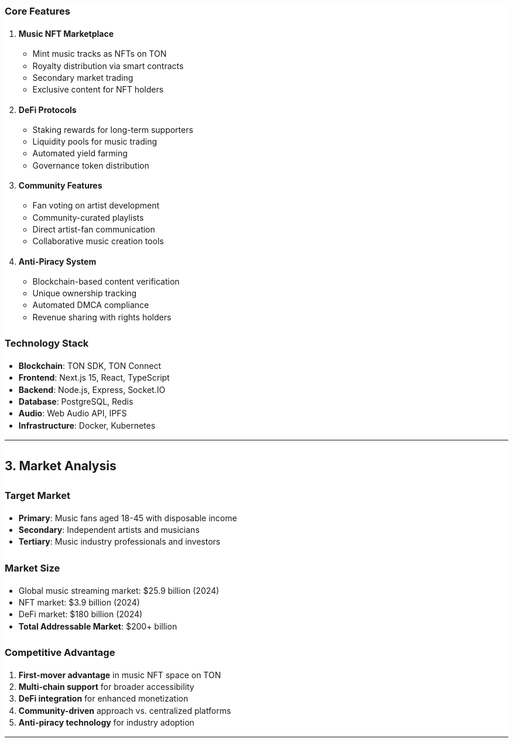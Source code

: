 ### Core Features
1. **Music NFT Marketplace**
   - Mint music tracks as NFTs on TON
   - Royalty distribution via smart contracts
   - Secondary market trading
   - Exclusive content for NFT holders

2. **DeFi Protocols**
   - Staking rewards for long-term supporters
   - Liquidity pools for music trading
   - Automated yield farming
   - Governance token distribution

3. **Community Features**
   - Fan voting on artist development
   - Community-curated playlists
   - Direct artist-fan communication
   - Collaborative music creation tools

4. **Anti-Piracy System**
   - Blockchain-based content verification
   - Unique ownership tracking
   - Automated DMCA compliance
   - Revenue sharing with rights holders

### Technology Stack
- **Blockchain**: TON SDK, TON Connect
- **Frontend**: Next.js 15, React, TypeScript
- **Backend**: Node.js, Express, Socket.IO
- **Database**: PostgreSQL, Redis
- **Audio**: Web Audio API, IPFS
- **Infrastructure**: Docker, Kubernetes

---

## 3. Market Analysis

### Target Market
- **Primary**: Music fans aged 18-45 with disposable income
- **Secondary**: Independent artists and musicians
- **Tertiary**: Music industry professionals and investors

### Market Size
- Global music streaming market: $25.9 billion (2024)
- NFT market: $3.9 billion (2024)
- DeFi market: $180 billion (2024)
- **Total Addressable Market**: $200+ billion

### Competitive Advantage
1. **First-mover advantage** in music NFT space on TON
2. **Multi-chain support** for broader accessibility
3. **DeFi integration** for enhanced monetization
4. **Community-driven** approach vs. centralized platforms
5. **Anti-piracy technology** for industry adoption

---
